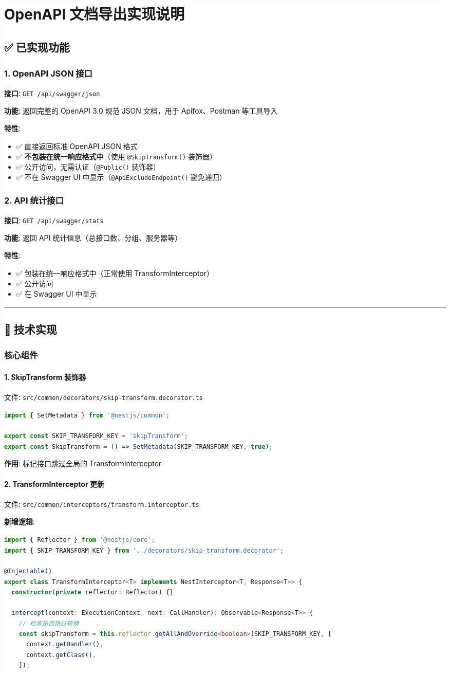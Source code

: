 # OpenAPI 文档导出实现说明

## ✅ 已实现功能

### 1. **OpenAPI JSON 接口**

**接口**: `GET /api/swagger/json`

**功能**: 返回完整的 OpenAPI 3.0 规范 JSON 文档，用于 Apifox、Postman 等工具导入

**特性**:
- ✅ 直接返回标准 OpenAPI JSON 格式
- ✅ **不包装在统一响应格式中**（使用 `@SkipTransform()` 装饰器）
- ✅ 公开访问，无需认证（`@Public()` 装饰器）
- ✅ 不在 Swagger UI 中显示（`@ApiExcludeEndpoint()` 避免递归）

### 2. **API 统计接口**

**接口**: `GET /api/swagger/stats`

**功能**: 返回 API 统计信息（总接口数、分组、服务器等）

**特性**:
- ✅ 包装在统一响应格式中（正常使用 TransformInterceptor）
- ✅ 公开访问
- ✅ 在 Swagger UI 中显示

---

## 🔧 技术实现

### 核心组件

#### 1. **SkipTransform 装饰器**

文件: `src/common/decorators/skip-transform.decorator.ts`

```typescript
import { SetMetadata } from '@nestjs/common';

export const SKIP_TRANSFORM_KEY = 'skipTransform';
export const SkipTransform = () => SetMetadata(SKIP_TRANSFORM_KEY, true);
```

**作用**: 标记接口跳过全局的 TransformInterceptor

#### 2. **TransformInterceptor 更新**

文件: `src/common/interceptors/transform.interceptor.ts`

**新增逻辑**:
```typescript
import { Reflector } from '@nestjs/core';
import { SKIP_TRANSFORM_KEY } from '../decorators/skip-transform.decorator';

@Injectable()
export class TransformInterceptor<T> implements NestInterceptor<T, Response<T>> {
  constructor(private reflector: Reflector) {}

  intercept(context: ExecutionContext, next: CallHandler): Observable<Response<T>> {
    // 检查是否跳过转换
    const skipTransform = this.reflector.getAllAndOverride<boolean>(SKIP_TRANSFORM_KEY, [
      context.getHandler(),
      context.getClass(),
    ]);

```